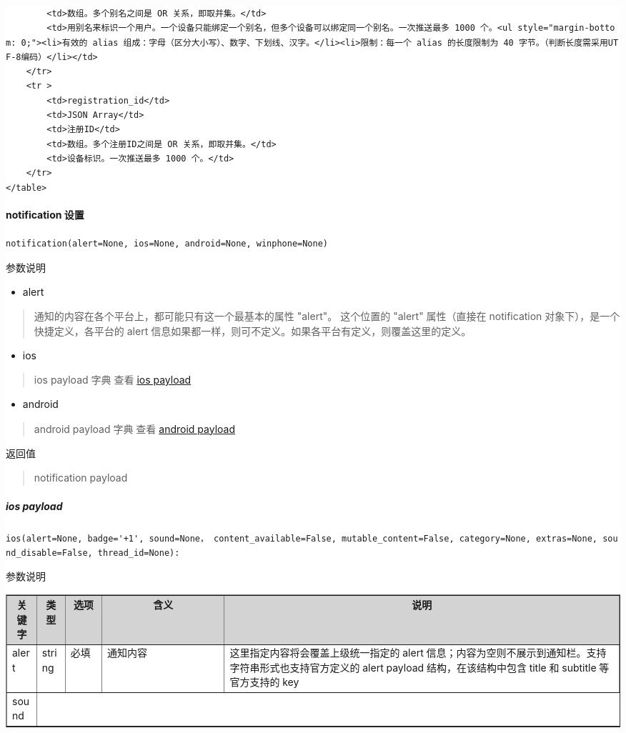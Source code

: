 			<td>数组。多个别名之间是 OR 关系，即取并集。</td>
			<td>用别名来标识一个用户。一个设备只能绑定一个别名，但多个设备可以绑定同一个别名。一次推送最多 1000 个。<ul style="margin-bottom: 0;"><li>有效的 alias 组成：字母（区分大小写）、数字、下划线、汉字。</li><li>限制：每一个 alias 的长度限制为 40 字节。（判断长度需采用UTF-8编码）</li></td>
		</tr>
		<tr >
			<td>registration_id</td>
			<td>JSON Array</td>
			<td>注册ID</td>
			<td>数组。多个注册ID之间是 OR 关系，即取并集。</td>
			<td>设备标识。一次推送最多 1000 个。</td>
		</tr>
	</table>
</div>


####  notification 设置
```
notification(alert=None, ios=None, android=None, winphone=None)
```
参数说明

* alert

> 通知的内容在各个平台上，都可能只有这一个最基本的属性 "alert"。
这个位置的 "alert" 属性（直接在 notification 对象下），是一个快捷定义，各平台的 alert 信息如果都一样，则可不定义。如果各平台有定义，则覆盖这里的定义。

* ios

>  ios payload 字典 查看 [ios payload](https://github.com/jpush/jpush-api-python-client/blob/master/docs/push/push.md#ios-payload)

* android

>  android payload 字典 查看 [android payload](https://github.com/jpush/jpush-api-python-client/blob/master/docs/push/push.md#android-payload)


返回值

> notification payload

#####  ios payload
```
ios(alert=None, badge='+1', sound=None， content_available=False, mutable_content=False, category=None, extras=None, sound_disable=False, thread_id=None):
```

参数说明
<div class="table-d" align="center" >
	<table border="1" width = "100%">
		<tr  bgcolor="#D3D3D3" >
			<th >关键字</th>
			<th >类型</th>
			<th width="6%">选项</th>
			<th width="20%">含义</th>
			<th >说明</th>
		</tr>
		<tr >
			<td>alert</td>
			<td>string</td>
			<td>必填</td>
			<td width="20%">通知内容</td>
			<td>
			这里指定内容将会覆盖上级统一指定的 alert 信息；内容为空则不展示到通知栏。支持字符串形式也支持官方定义的 alert payload 结构，在该结构中包含 title 和 subtitle 等官方支持的 key
			</td>
		</tr>
		<tr >
			<td>sound</td>